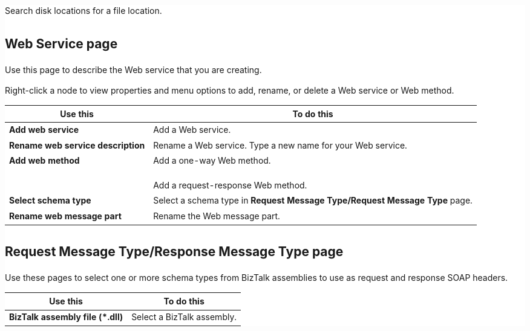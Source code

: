 <td>Search disk locations for a file location.</td>
</tr>
</tbody>
</table>


## Web Service page

Use this page to describe the Web service that you are creating.

Right-click a node to view properties and menu options to add, rename, or delete a Web service or Web method.

<table>
<thead>
<tr class="header">
<th>Use this</th>
<th>To do this</th>
</tr>
</thead>
<tbody>
<tr class="odd">
<td><strong>Add web service</strong></td>
<td>Add a Web service.</td>
</tr>
<tr class="even">
<td><strong>Rename web service description</strong></td>
<td>Rename a Web service. Type a new name for your Web service.</td>
</tr>
<tr class="odd">
<td><strong>Add web method</strong></td>
<td>Add a one-way Web method.<br />
<br />
Add a request-response Web method.</td>
</tr>
<tr class="even">
<td><strong>Select schema type</strong></td>
<td>Select a schema type in <strong>Request Message Type/Request Message Type</strong> page.</td>
</tr>
<tr class="odd">
<td><strong>Rename web message part</strong></td>
<td>Rename the Web message part.</td>
</tr>
</tbody>
</table>


## Request Message Type/Response Message Type page

Use these pages to select one or more schema types from BizTalk assemblies to use as request and response SOAP headers.

<table>
<thead>
<tr class="header">
<th>Use this</th>
<th>To do this</th>
</tr>
</thead>
<tbody>
<tr class="odd">
<td><strong>BizTalk assembly file (*.dll)</strong></td>
<td>Select a BizTalk assembly.</td>
</tr>
<tr class="even">